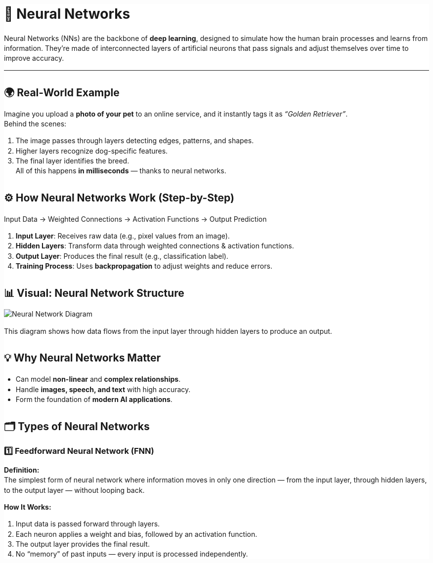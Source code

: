 # 🧠 Neural Networks

Neural Networks (NNs) are the backbone of **deep learning**, designed to simulate how the human brain processes and learns from information. They’re made of interconnected layers of artificial neurons that pass signals and adjust themselves over time to improve accuracy.

---

## 🌍 Real-World Example
Imagine you upload a **photo of your pet** to an online service, and it instantly tags it as *“Golden Retriever”*.  
Behind the scenes:
1. The image passes through layers detecting edges, patterns, and shapes.
2. Higher layers recognize dog-specific features.
3. The final layer identifies the breed.  
All of this happens **in milliseconds** — thanks to neural networks.



## ⚙ How Neural Networks Work (Step-by-Step)
Input Data → Weighted Connections → Activation Functions → Output Prediction

1. **Input Layer**: Receives raw data (e.g., pixel values from an image).
2. **Hidden Layers**: Transform data through weighted connections & activation functions.
3. **Output Layer**: Produces the final result (e.g., classification label).
4. **Training Process**: Uses **backpropagation** to adjust weights and reduce errors.



## 📊 Visual: Neural Network Structure
![Neural Network Diagram](https://upload.wikimedia.org/wikipedia/commons/4/46/Colored_neural_network.svg)  

This diagram shows how data flows from the input layer through hidden layers to produce an output.


## 💡 Why Neural Networks Matter
- Can model **non-linear** and **complex relationships**.
- Handle **images, speech, and text** with high accuracy.
- Form the foundation of **modern AI applications**.


## 🗂 Types of Neural Networks

### 1️⃣ Feedforward Neural Network (FNN)
**Definition:**  
The simplest form of neural network where information moves in only one direction — from the input layer, through hidden layers, to the output layer — without looping back.

**How It Works:**
1. Input data is passed forward through layers.
2. Each neuron applies a weight and bias, followed by an activation function.
3. The output layer provides the final result.
4. No “memory” of past inputs — every input is processed independently.

